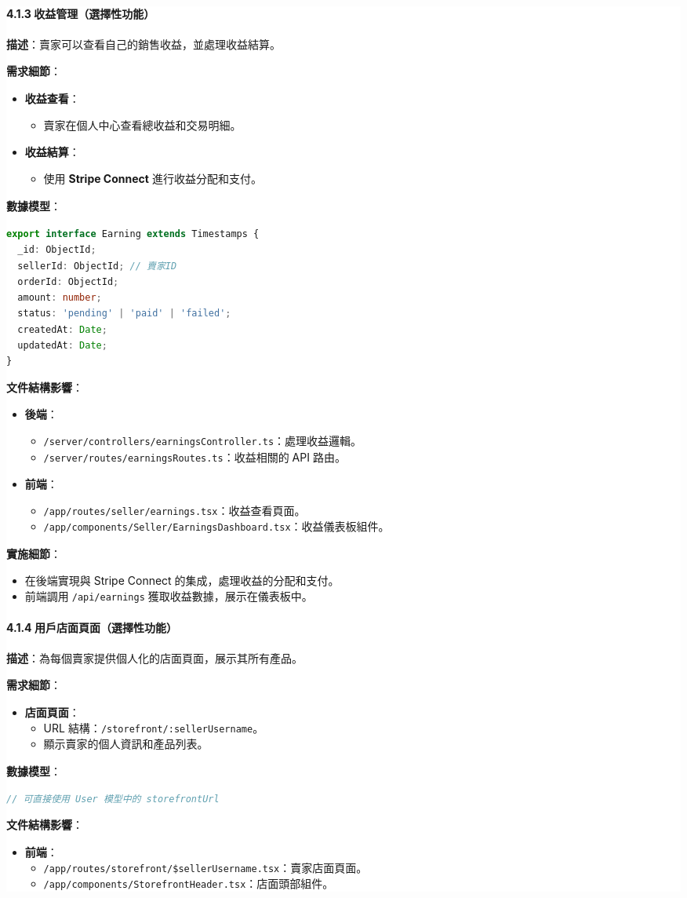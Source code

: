 #### 4.1.3 收益管理（**選擇性功能**）

**描述**：賣家可以查看自己的銷售收益，並處理收益結算。

**需求細節**：

- **收益查看**：
  - 賣家在個人中心查看總收益和交易明細。

- **收益結算**：
  - 使用 **Stripe Connect** 進行收益分配和支付。

**數據模型**：

```typescript
export interface Earning extends Timestamps {
  _id: ObjectId;
  sellerId: ObjectId; // 賣家ID
  orderId: ObjectId;
  amount: number;
  status: 'pending' | 'paid' | 'failed';
  createdAt: Date;
  updatedAt: Date;
}
```

**文件結構影響**：

- **後端**：
  - `/server/controllers/earningsController.ts`：處理收益邏輯。
  - `/server/routes/earningsRoutes.ts`：收益相關的 API 路由。

- **前端**：
  - `/app/routes/seller/earnings.tsx`：收益查看頁面。
  - `/app/components/Seller/EarningsDashboard.tsx`：收益儀表板組件。

**實施細節**：

- 在後端實現與 Stripe Connect 的集成，處理收益的分配和支付。
- 前端調用 `/api/earnings` 獲取收益數據，展示在儀表板中。

#### 4.1.4 用戶店面頁面（**選擇性功能**）

**描述**：為每個賣家提供個人化的店面頁面，展示其所有產品。

**需求細節**：

- **店面頁面**：
  - URL 結構：`/storefront/:sellerUsername`。
  - 顯示賣家的個人資訊和產品列表。

**數據模型**：

```typescript
// 可直接使用 User 模型中的 storefrontUrl
```

**文件結構影響**：

- **前端**：
  - `/app/routes/storefront/$sellerUsername.tsx`：賣家店面頁面。
  - `/app/components/StorefrontHeader.tsx`：店面頭部組件。
